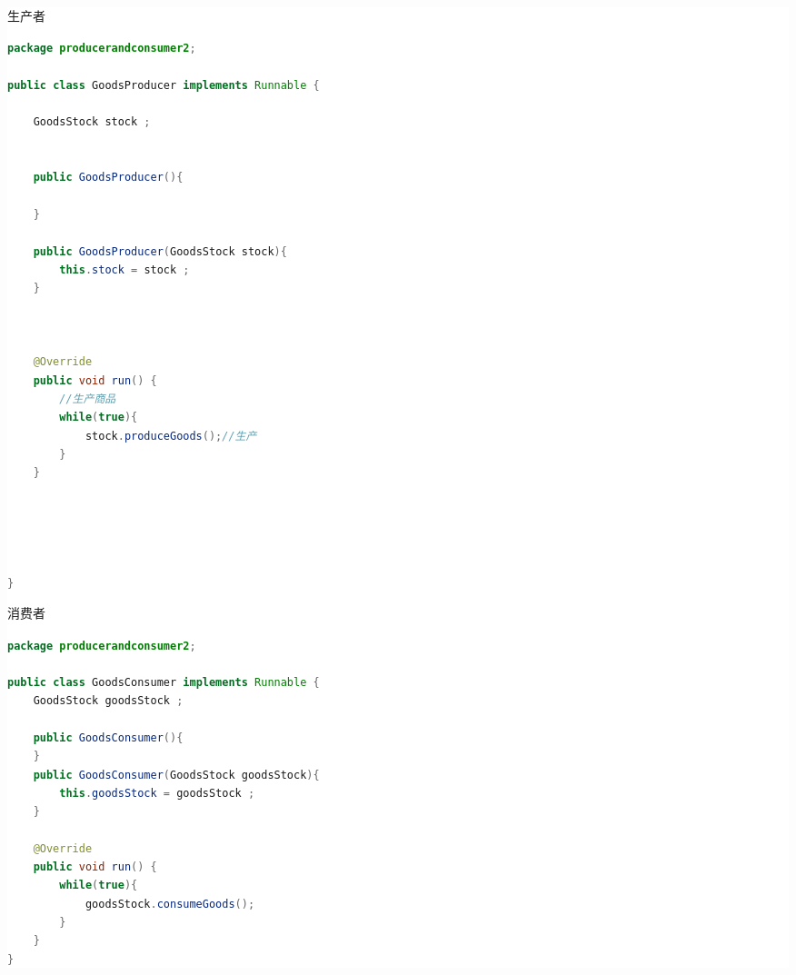 ```java
```

生产者

```java
package producerandconsumer2;

public class GoodsProducer implements Runnable {

    GoodsStock stock ;


    public GoodsProducer(){

    }

    public GoodsProducer(GoodsStock stock){
        this.stock = stock ;
    }



    @Override
    public void run() {
        //生产商品
        while(true){
            stock.produceGoods();//生产
        }
    }





}

```

消费者

```java
package producerandconsumer2;

public class GoodsConsumer implements Runnable {
    GoodsStock goodsStock ;

    public GoodsConsumer(){
    }
    public GoodsConsumer(GoodsStock goodsStock){
        this.goodsStock = goodsStock ;
    }

    @Override
    public void run() {
        while(true){
            goodsStock.consumeGoods();
        }
    }
}

```
